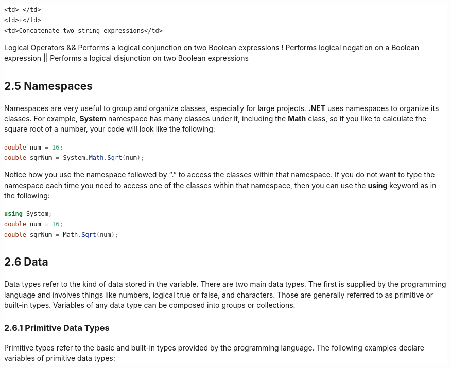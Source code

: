     <td> </td>
    <td>+</td>
    <td>Concatenate two string expressions</td>
  </tr>
  <tr>
    <td>Logical </n>Operators</td>
    <td>&&</td>
    <td>Performs a logical conjunction on two Boolean expressions</td>
  </tr>
  <tr>
    <td> </td>
    <td>!</td>
    <td>Performs logical negation on a Boolean expression</td>
  </tr>
 <tr>
    <td> </td>
    <td>||</td>
    <td>Performs a logical disjunction on two Boolean expressions</td>
  </tr>
</table>

## 2.5 Namespaces

Namespaces are very useful to group and organize classes, especially for large projects. **.NET** uses namespaces to organize its classes. For example, **System** namespace has many classes under it, including the **Math** class, so if you like to calculate the square root of a number, your code will look like the following:

```C#
double num = 16;
double sqrNum = System.Math.Sqrt(num);
```

Notice how you use the namespace followed by “.” to access the classes within that namespace. If you do not want to type the namespace each time you need to access one of the classes within that namespace, then you can use the **using** keyword as in the following:

```C#
using System;
double num = 16;
double sqrNum = Math.Sqrt(num);
```

## 2.6 Data

Data types refer to the kind of data stored in the variable. There are two main data types. The first is supplied by the programming language and involves things like numbers, logical true or false, and characters. Those are generally referred to as primitive or built-in types. Variables of any data type can be composed into groups or collections.

### 2.6.1 Primitive Data Types

Primitive types refer to the basic and built-in types provided by the programming language. The following examples declare variables of primitive data types:
